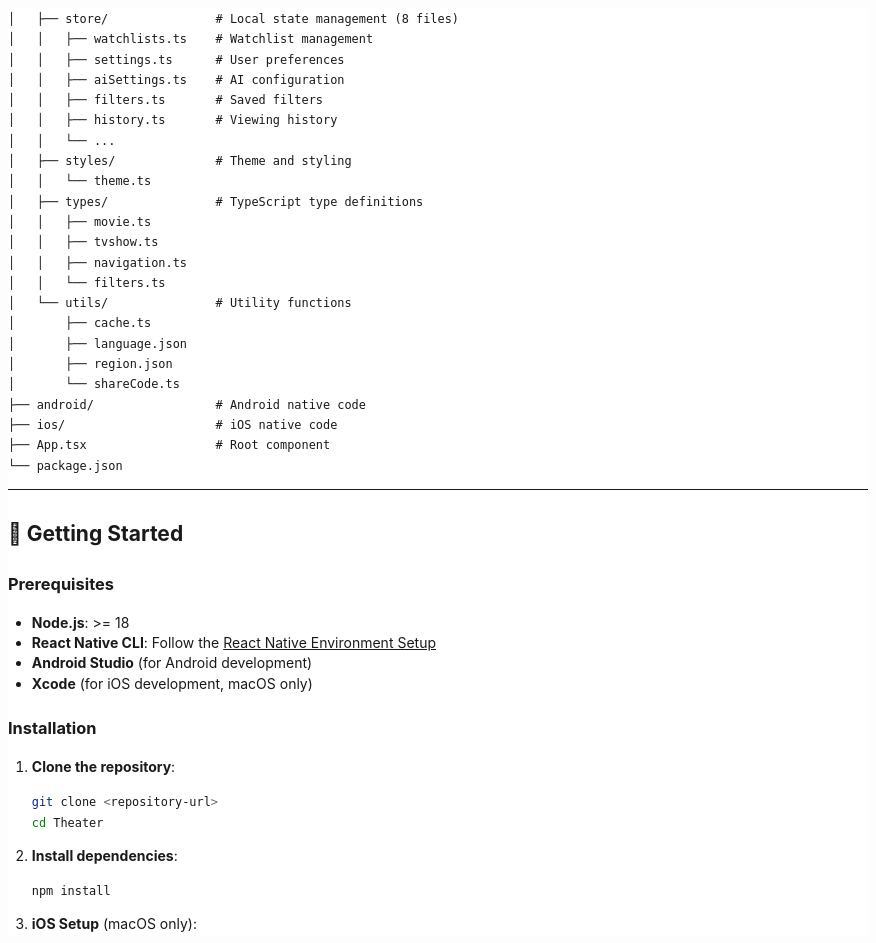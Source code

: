 ```
│   ├── store/               # Local state management (8 files)
│   │   ├── watchlists.ts    # Watchlist management
│   │   ├── settings.ts      # User preferences
│   │   ├── aiSettings.ts    # AI configuration
│   │   ├── filters.ts       # Saved filters
│   │   ├── history.ts       # Viewing history
│   │   └── ...
│   ├── styles/              # Theme and styling
│   │   └── theme.ts
│   ├── types/               # TypeScript type definitions
│   │   ├── movie.ts
│   │   ├── tvshow.ts
│   │   ├── navigation.ts
│   │   └── filters.ts
│   └── utils/               # Utility functions
│       ├── cache.ts
│       ├── language.json
│       ├── region.json
│       └── shareCode.ts
├── android/                 # Android native code
├── ios/                     # iOS native code
├── App.tsx                  # Root component
└── package.json
```

---

## 🚀 Getting Started

### Prerequisites

- **Node.js**: >= 18
- **React Native CLI**: Follow the [React Native Environment Setup](https://reactnative.dev/docs/set-up-your-environment)
- **Android Studio** (for Android development)
- **Xcode** (for iOS development, macOS only)

### Installation

1. **Clone the repository**:

   ```bash
   git clone <repository-url>
   cd Theater
   ```

2. **Install dependencies**:

   ```bash
   npm install
   ```

3. **iOS Setup** (macOS only):

